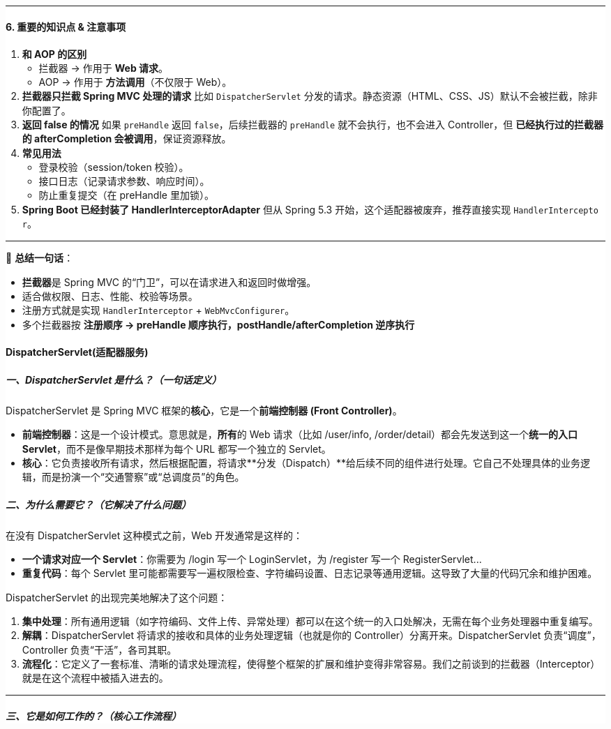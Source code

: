 ------

#### 6. 重要的知识点 & 注意事项

1. **和 AOP 的区别**
   - 拦截器 → 作用于 **Web 请求**。
   - AOP → 作用于 **方法调用**（不仅限于 Web）。
2. **拦截器只拦截 Spring MVC 处理的请求**
    比如 `DispatcherServlet` 分发的请求。静态资源（HTML、CSS、JS）默认不会被拦截，除非你配置了。
3. **返回 false 的情况**
    如果 `preHandle` 返回 `false`，后续拦截器的 `preHandle` 就不会执行，也不会进入 Controller，但 **已经执行过的拦截器的 afterCompletion 会被调用**，保证资源释放。
4. **常见用法**
   - 登录校验（session/token 校验）。
   - 接口日志（记录请求参数、响应时间）。
   - 防止重复提交（在 preHandle 里加锁）。
5. **Spring Boot 已经封装了 HandlerInterceptorAdapter**
    但从 Spring 5.3 开始，这个适配器被废弃，推荐直接实现 `HandlerInterceptor`。

------

📌 **总结一句话**：

- **拦截器**是 Spring MVC 的“门卫”，可以在请求进入和返回时做增强。
- 适合做权限、日志、性能、校验等场景。
- 注册方式就是实现 `HandlerInterceptor` + `WebMvcConfigurer`。
- 多个拦截器按 **注册顺序 → preHandle 顺序执行，postHandle/afterCompletion 逆序执行**

#### DispatcherServlet(适配器服务)

##### 一、DispatcherServlet 是什么？（一句话定义）

DispatcherServlet 是 Spring MVC 框架的**核心**，它是一个**前端控制器 (Front Controller)**。

- **前端控制器**：这是一个设计模式。意思就是，**所有**的 Web 请求（比如 /user/info, /order/detail）都会先发送到这一个**统一的入口 Servlet**，而不是像早期技术那样为每个 URL 都写一个独立的 Servlet。
- **核心**：它负责接收所有请求，然后根据配置，将请求**分发（Dispatch）**给后续不同的组件进行处理。它自己不处理具体的业务逻辑，而是扮演一个“交通警察”或“总调度员”的角色。

##### 二、为什么需要它？（它解决了什么问题）

在没有 DispatcherServlet 这种模式之前，Web 开发通常是这样的：

- **一个请求对应一个 Servlet**：你需要为 /login 写一个 LoginServlet，为 /register 写一个 RegisterServlet...
- **重复代码**：每个 Servlet 里可能都需要写一遍权限检查、字符编码设置、日志记录等通用逻辑。这导致了大量的代码冗余和维护困难。

DispatcherServlet 的出现完美地解决了这个问题：

1. **集中处理**：所有通用逻辑（如字符编码、文件上传、异常处理）都可以在这个统一的入口处解决，无需在每个业务处理器中重复编写。
2. **解耦**：DispatcherServlet 将请求的接收和具体的业务处理逻辑（也就是你的 Controller）分离开来。DispatcherServlet 负责“调度”，Controller 负责“干活”，各司其职。
3. **流程化**：它定义了一套标准、清晰的请求处理流程，使得整个框架的扩展和维护变得非常容易。我们之前谈到的拦截器（Interceptor）就是在这个流程中被插入进去的。

------



##### 三、它是如何工作的？（核心工作流程）
